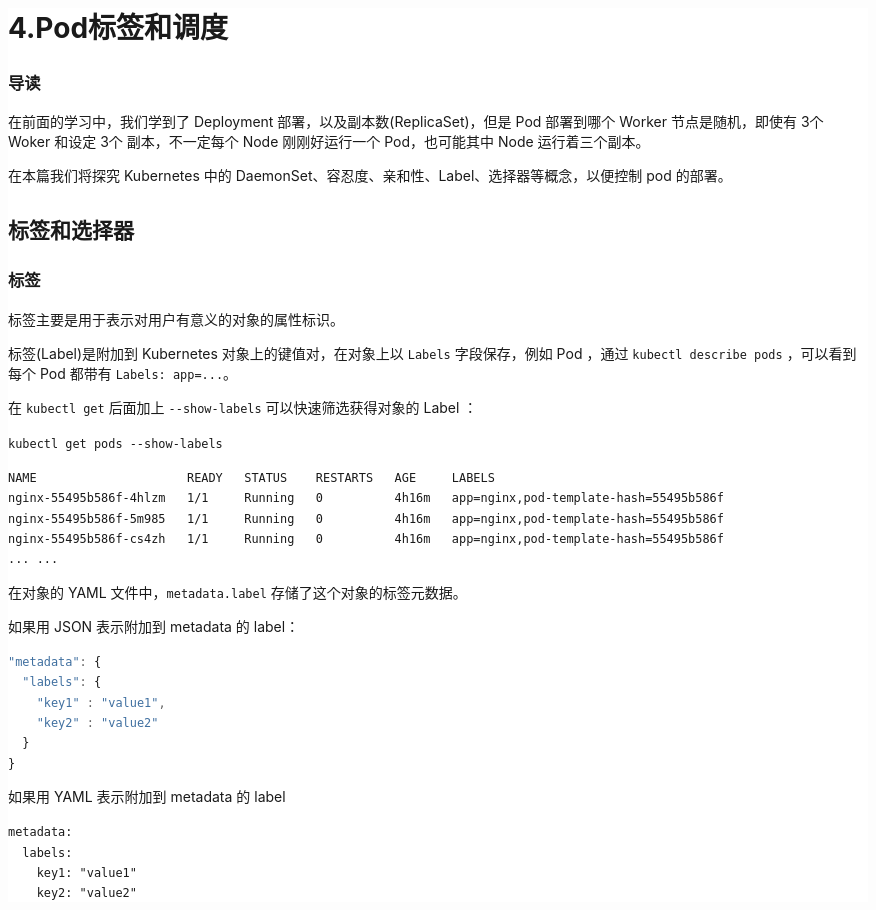 # 4.Pod标签和调度

### 导读

在前面的学习中，我们学到了 Deployment 部署，以及副本数\(ReplicaSet\)，但是 Pod 部署到哪个 Worker 节点是随机，即使有 3个 Woker 和设定 3个 副本，不一定每个 Node 刚刚好运行一个 Pod，也可能其中 Node 运行着三个副本。

在本篇我们将探究 Kubernetes 中的 DaemonSet、容忍度、亲和性、Label、选择器等概念，以便控制 pod 的部署。

## 标签和选择器

### 标签

标签主要是用于表示对用户有意义的对象的属性标识。

标签\(Label\)是附加到 Kubernetes 对象上的键值对，在对象上以 `Labels` 字段保存，例如 Pod ，通过 `kubectl describe pods` ，可以看到每个 Pod 都带有 `Labels: app=...`。

在 `kubectl get` 后面加上 `--show-labels` 可以快速筛选获得对象的 Label ：

```text
kubectl get pods --show-labels
```

```text
NAME                     READY   STATUS    RESTARTS   AGE     LABELS
nginx-55495b586f-4hlzm   1/1     Running   0          4h16m   app=nginx,pod-template-hash=55495b586f
nginx-55495b586f-5m985   1/1     Running   0          4h16m   app=nginx,pod-template-hash=55495b586f
nginx-55495b586f-cs4zh   1/1     Running   0          4h16m   app=nginx,pod-template-hash=55495b586f
... ...
```

在对象的 YAML 文件中，`metadata.label` 存储了这个对象的标签元数据。

如果用 JSON 表示附加到 metadata 的 label：

```javascript
"metadata": {
  "labels": {
    "key1" : "value1",
    "key2" : "value2"
  }
}
```

如果用 YAML 表示附加到 metadata 的 label

```text
metadata:
  labels:
    key1: "value1"
    key2: "value2"
```
